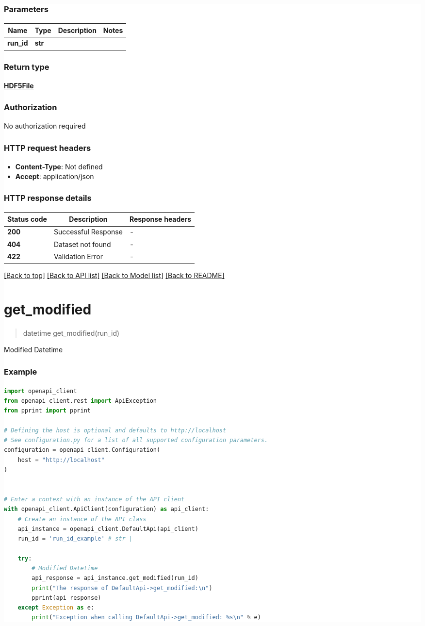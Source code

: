 

### Parameters


Name | Type | Description  | Notes
------------- | ------------- | ------------- | -------------
 **run_id** | **str**|  | 

### Return type

[**HDF5File**](HDF5File.md)

### Authorization

No authorization required

### HTTP request headers

 - **Content-Type**: Not defined
 - **Accept**: application/json

### HTTP response details

| Status code | Description | Response headers |
|-------------|-------------|------------------|
**200** | Successful Response |  -  |
**404** | Dataset not found |  -  |
**422** | Validation Error |  -  |

[[Back to top]](#) [[Back to API list]](../README.md#documentation-for-api-endpoints) [[Back to Model list]](../README.md#documentation-for-models) [[Back to README]](../README.md)

# **get_modified**
> datetime get_modified(run_id)

Modified Datetime

### Example


```python
import openapi_client
from openapi_client.rest import ApiException
from pprint import pprint

# Defining the host is optional and defaults to http://localhost
# See configuration.py for a list of all supported configuration parameters.
configuration = openapi_client.Configuration(
    host = "http://localhost"
)


# Enter a context with an instance of the API client
with openapi_client.ApiClient(configuration) as api_client:
    # Create an instance of the API class
    api_instance = openapi_client.DefaultApi(api_client)
    run_id = 'run_id_example' # str | 

    try:
        # Modified Datetime
        api_response = api_instance.get_modified(run_id)
        print("The response of DefaultApi->get_modified:\n")
        pprint(api_response)
    except Exception as e:
        print("Exception when calling DefaultApi->get_modified: %s\n" % e)
```